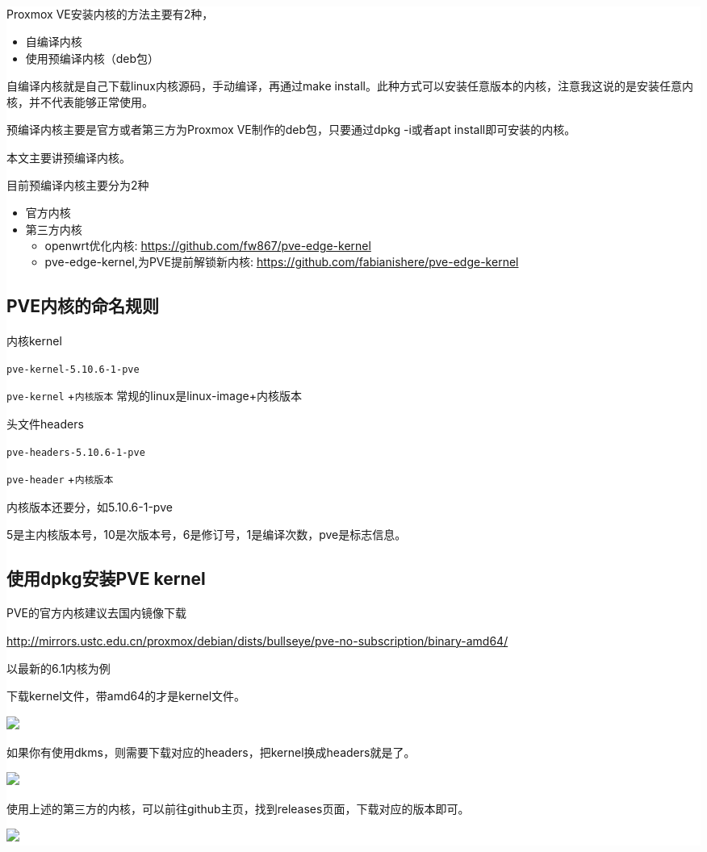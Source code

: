 Proxmox VE安装内核的方法主要有2种，

- 自编译内核
- 使用预编译内核（deb包）

自编译内核就是自己下载linux内核源码，手动编译，再通过make install。此种方式可以安装任意版本的内核，注意我这说的是安装任意内核，并不代表能够正常使用。

预编译内核主要是官方或者第三方为Proxmox VE制作的deb包，只要通过dpkg -i或者apt install即可安装的内核。

本文主要讲预编译内核。

目前预编译内核主要分为2种

- 官方内核
- 第三方内核
  - openwrt优化内核: <https://github.com/fw867/pve-edge-kernel>
  - pve-edge-kernel,为PVE提前解锁新内核: <https://github.com/fabianishere/pve-edge-kernel>

## PVE内核的命名规则

内核kernel

```bash
pve-kernel-5.10.6-1-pve
```

`pve-kernel` +`内核版本` 常规的linux是linux-image+内核版本

头文件headers

```bash
pve-headers-5.10.6-1-pve
```

`pve-header` +`内核版本`

内核版本还要分，如5.10.6-1-pve

5是主内核版本号，10是次版本号，6是修订号，1是编译次数，pve是标志信息。

## 使用dpkg安装PVE kernel

PVE的官方内核建议去国内镜像下载

<http://mirrors.ustc.edu.cn/proxmox/debian/dists/bullseye/pve-no-subscription/binary-amd64/>

以最新的6.1内核为例

下载kernel文件，带amd64的才是kernel文件。

[![](https://foxi.buduanwang.vip/wp-content/uploads/2023/01/QQ20230103-130514@2x.png)](https://foxi.buduanwang.vip/wp-content/uploads/2023/01/QQ20230103-130514@2x.png)

如果你有使用dkms，则需要下载对应的headers，把kernel换成headers就是了。

[![](https://foxi.buduanwang.vip/wp-content/uploads/2023/01/QQ20230103-130644@2x.png)](https://foxi.buduanwang.vip/wp-content/uploads/2023/01/QQ20230103-130644@2x.png)

使用上述的第三方的内核，可以前往github主页，找到releases页面，下载对应的版本即可。

[![](https://foxi.buduanwang.vip/wp-content/uploads/2023/01/QQ20230103-132153@2x.png)](https://foxi.buduanwang.vip/wp-content/uploads/2023/01/QQ20230103-132153@2x.png)
